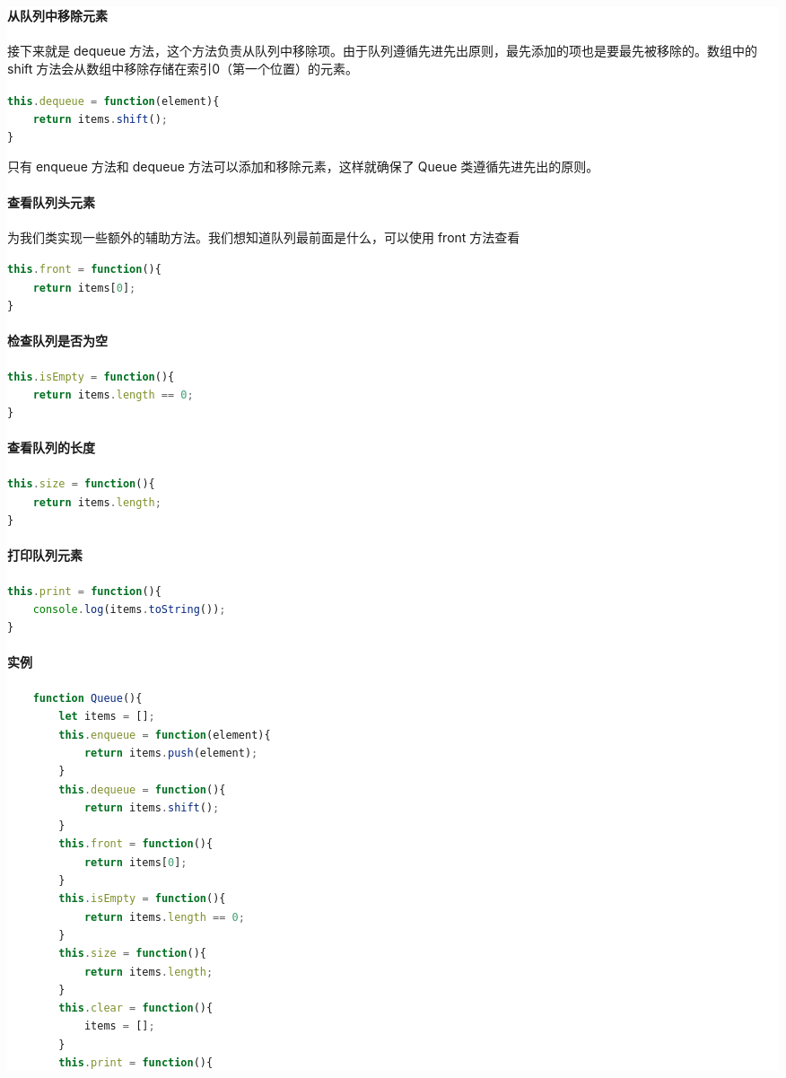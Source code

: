 #### 从队列中移除元素

接下来就是 dequeue 方法，这个方法负责从队列中移除项。由于队列遵循先进先出原则，最先添加的项也是要最先被移除的。数组中的 shift  方法会从数组中移除存储在索引0（第一个位置）的元素。

```javascript
this.dequeue = function(element){
    return items.shift();
}
```

只有 enqueue 方法和 dequeue 方法可以添加和移除元素，这样就确保了 Queue 类遵循先进先出的原则。

#### 查看队列头元素

为我们类实现一些额外的辅助方法。我们想知道队列最前面是什么，可以使用 front 方法查看

```javascript
this.front = function(){
    return items[0];
}
```

#### 检查队列是否为空

```javascript
this.isEmpty = function(){
    return items.length == 0;
}
```

#### 查看队列的长度

```javascript
this.size = function(){
    return items.length;
}
```

#### 打印队列元素

```javascript
this.print = function(){
    console.log(items.toString());
}
```

#### 实例

```javascript
	function Queue(){
		let items = [];
		this.enqueue = function(element){
			return items.push(element);
		}
		this.dequeue = function(){
			return items.shift();
		}
		this.front = function(){
			return items[0];
		}
		this.isEmpty = function(){
			return items.length == 0;
		}
		this.size = function(){
			return items.length;
		}
		this.clear = function(){
			items = [];
		}
		this.print = function(){
```